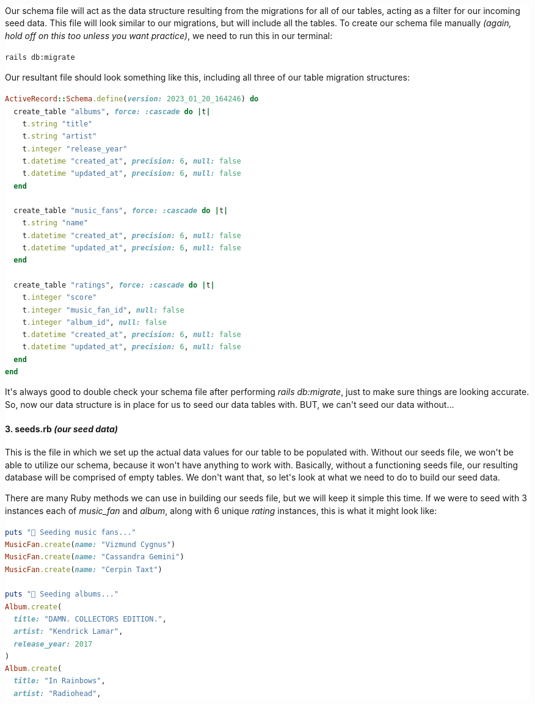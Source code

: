 Our schema file will act as the data structure resulting from the migrations for all of our tables, acting as a filter for our incoming seed data. This file will look similar to our migrations, but will include all the tables. To create our schema file manually _(again, hold off on this too unless you want practice)_, we need to run this in our terminal:

```
rails db:migrate
```

Our resultant file should look something like this, including all three of our table migration structures:

```ruby
ActiveRecord::Schema.define(version: 2023_01_20_164246) do
  create_table "albums", force: :cascade do |t|
    t.string "title"
    t.string "artist"
    t.integer "release_year"
    t.datetime "created_at", precision: 6, null: false
    t.datetime "updated_at", precision: 6, null: false
  end

  create_table "music_fans", force: :cascade do |t|
    t.string "name"
    t.datetime "created_at", precision: 6, null: false
    t.datetime "updated_at", precision: 6, null: false
  end

  create_table "ratings", force: :cascade do |t|
    t.integer "score"
    t.integer "music_fan_id", null: false
    t.integer "album_id", null: false
    t.datetime "created_at", precision: 6, null: false
    t.datetime "updated_at", precision: 6, null: false
  end
end
```

It's always good to double check your schema file after performing _rails db:migrate_, just to make sure things are looking accurate. So, now our data structure is in place for us to seed our data tables with. BUT, we can't seed our data without...

#### 3. seeds.rb _(our seed data)_

This is the file in which we set up the actual data values for our table to be populated with. Without our seeds file, we won't be able to utilize our schema, because it won't have anything to work with. Basically, without a functioning seeds file, our resulting database will be comprised of empty tables. We don't want that, so let's look at what we need to do to build our seed data.

There are many Ruby methods we can use in building our seeds file, but we will keep it simple this time. If we were to seed with 3 instances each of _music_fan_ and _album_, along with 6 unique _rating_ instances, this is what it might look like:

```ruby
puts "🎵 Seeding music fans..."
MusicFan.create(name: "Vizmund Cygnus")
MusicFan.create(name: "Cassandra Gemini")
MusicFan.create(name: "Cerpin Taxt")

puts "🎵 Seeding albums..."
Album.create(
  title: "DAMN. COLLECTORS EDITION.",
  artist: "Kendrick Lamar",
  release_year: 2017
)
Album.create(
  title: "In Rainbows",
  artist: "Radiohead",
```
